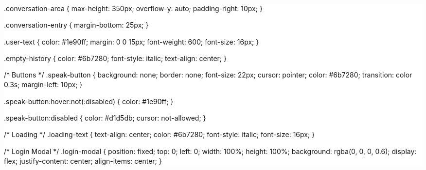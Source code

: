 .conversation-area {
  max-height: 350px;
  overflow-y: auto;
  padding-right: 10px;
}

.conversation-entry {
  margin-bottom: 25px;
}

.user-text {
  color: #1e90ff;
  margin: 0 0 15px;
  font-weight: 600;
  font-size: 16px;
}

.empty-history {
  color: #6b7280;
  font-style: italic;
  text-align: center;
}

/* Buttons */
.speak-button {
  background: none;
  border: none;
  font-size: 22px;
  cursor: pointer;
  color: #6b7280;
  transition: color 0.3s;
  margin-left: 10px;
}

.speak-button:hover:not(:disabled) {
  color: #1e90ff;
}

.speak-button:disabled {
  color: #d1d5db;
  cursor: not-allowed;
}

/* Loading */
.loading-text {
  text-align: center;
  color: #6b7280;
  font-style: italic;
  font-size: 16px;
}

/* Login Modal */
.login-modal {
  position: fixed;
  top: 0;
  left: 0;
  width: 100%;
  height: 100%;
  background: rgba(0, 0, 0, 0.6);
  display: flex;
  justify-content: center;
  align-items: center;
}
